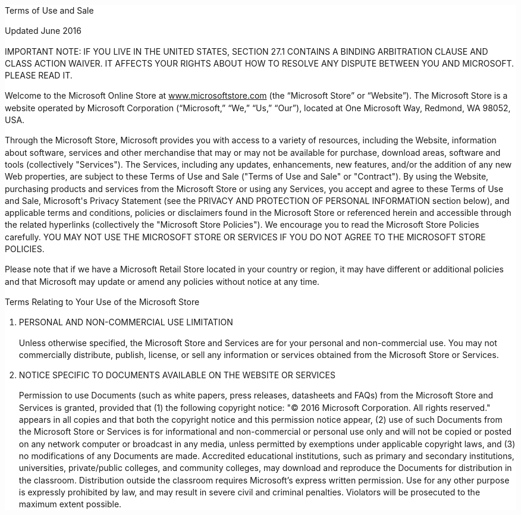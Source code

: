 Terms of Use and Sale

Updated June 2016

  

IMPORTANT NOTE: IF YOU LIVE IN THE UNITED STATES, SECTION 27.1 CONTAINS A BINDING ARBITRATION CLAUSE AND CLASS ACTION WAIVER. IT AFFECTS YOUR RIGHTS ABOUT HOW TO RESOLVE ANY DISPUTE BETWEEN YOU AND MICROSOFT. PLEASE READ IT.

  

Welcome to the Microsoft Online Store at www.microsoftstore.com (the “Microsoft Store” or “Website”). The Microsoft Store is a website operated by Microsoft Corporation (“Microsoft,” “We,” “Us,” “Our”), located at One Microsoft Way, Redmond, WA 98052, USA.

  

Through the Microsoft Store, Microsoft provides you with access to a variety of resources, including the Website, information about software, services and other merchandise that may or may not be available for purchase, download areas, software and tools (collectively "Services"). The Services, including any updates, enhancements, new features, and/or the addition of any new Web properties, are subject to these Terms of Use and Sale ("Terms of Use and Sale" or "Contract"). By using the Website, purchasing products and services from the Microsoft Store or using any Services, you accept and agree to these Terms of Use and Sale, Microsoft's Privacy Statement (see the PRIVACY AND PROTECTION OF PERSONAL INFORMATION section below), and applicable terms and conditions, policies or disclaimers found in the Microsoft Store or referenced herein and accessible through the related hyperlinks (collectively the "Microsoft Store Policies"). We encourage you to read the Microsoft Store Policies carefully. YOU MAY NOT USE THE MICROSOFT STORE OR SERVICES IF YOU DO NOT AGREE TO THE MICROSOFT STORE POLICIES.

  

Please note that if we have a Microsoft Retail Store located in your country or region, it may have different or additional policies and that Microsoft may update or amend any policies without notice at any time.

Terms Relating to Your Use of the Microsoft Store

1.  PERSONAL AND NON-COMMERCIAL USE LIMITATION
    
    Unless otherwise specified, the Microsoft Store and Services are for your personal and non-commercial use. You may not commercially distribute, publish, license, or sell any information or services obtained from the Microsoft Store or Services.
    
2.  NOTICE SPECIFIC TO DOCUMENTS AVAILABLE ON THE WEBSITE OR SERVICES
    
    Permission to use Documents (such as white papers, press releases, datasheets and FAQs) from the Microsoft Store and Services is granted, provided that (1) the following copyright notice: "© 2016 Microsoft Corporation. All rights reserved." appears in all copies and that both the copyright notice and this permission notice appear, (2) use of such Documents from the Microsoft Store or Services is for informational and non-commercial or personal use only and will not be copied or posted on any network computer or broadcast in any media, unless permitted by exemptions under applicable copyright laws, and (3) no modifications of any Documents are made. Accredited educational institutions, such as primary and secondary institutions, universities, private/public colleges, and community colleges, may download and reproduce the Documents for distribution in the classroom. Distribution outside the classroom requires Microsoft’s express written permission. Use for any other purpose is expressly prohibited by law, and may result in severe civil and criminal penalties. Violators will be prosecuted to the maximum extent possible.
    